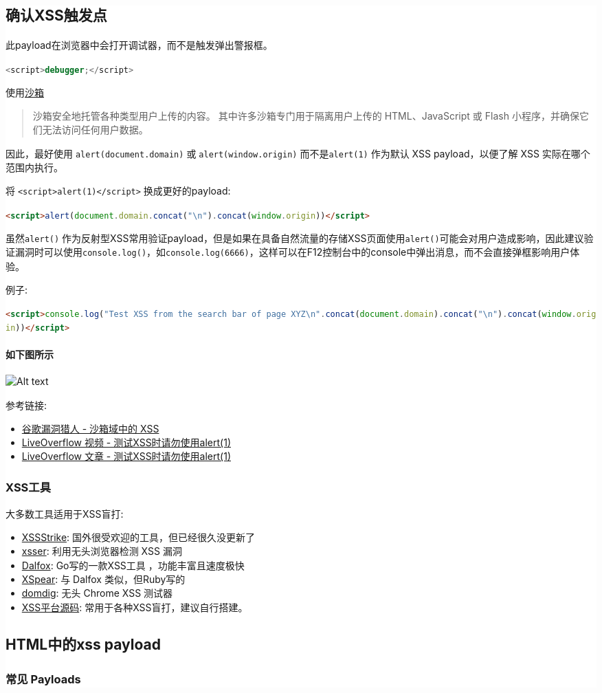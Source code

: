 
## 确认XSS触发点

此payload在浏览器中会打开调试器，而不是触发弹出警报框。
```javascript
<script>debugger;</script>
```

使用[沙箱](https://security.googleblog.com/2012/08/content-hosting-for-modern-web.html)
> 沙箱安全地托管各种类型用户上传的内容。 其中许多沙箱专门用于隔离用户上传的 HTML、JavaScript 或 Flash 小程序，并确保它们无法访问任何用户数据。

[sandbox-domains]:https://security.googleblog.com/2012/08/content-hosting-for-modern-web.html

因此，最好使用 `alert(document.domain)` 或 `alert(window.origin)` 而不是`alert(1)` 作为默认 XSS payload，以便了解 XSS 实际在哪个范围内执行。

将 `<script>alert(1)</script>` 换成更好的payload:

```html
<script>alert(document.domain.concat("\n").concat(window.origin))</script>
```

虽然`alert()` 作为反射型XSS常用验证payload，但是如果在具备自然流量的存储XSS页面使用`alert()`可能会对用户造成影响，因此建议验证漏洞时可以使用`console.log()`，如`console.log(6666)`，这样可以在F12控制台中的console中弹出消息，而不会直接弹框影响用户体验。

例子:

```html
<script>console.log("Test XSS from the search bar of page XYZ\n".concat(document.domain).concat("\n").concat(window.origin))</script>
```
#### 如下图所示
![Alt text](./x1.jpg)


参考链接:

- [谷歌漏洞猎人 - 沙箱域中的 XSS](https://sites.google.com/site/bughunteruniversity/nonvuln/xss-in-sandbox-domain)
- [LiveOverflow 视频 - 测试XSS时请勿使用alert(1)](https://www.youtube.com/watch?v=KHwVjzWei1c)
- [LiveOverflow 文章 - 测试XSS时请勿使用alert(1)](https://liveoverflow.com/do-not-use-alert-1-in-xss/)

### XSS工具

大多数工具适用于XSS盲打:

* [XSSStrike](https://github.com/s0md3v/XSStrike): 国外很受欢迎的工具，但已经很久没更新了
* [xsser](https://github.com/epsylon/xsser): 利用无头浏览器检测 XSS 漏洞
* [Dalfox](https://github.com/hahwul/dalfox): Go写的一款XSS工具 ，功能丰富且速度极快
* [XSpear](https://github.com/hahwul/XSpear): 与 Dalfox 类似，但Ruby写的
* [domdig](https://github.com/fcavallarin/domdig): 无头 Chrome XSS 测试器
* [XSS平台源码](https://github.com/AntSwordProject/ant): 常用于各种XSS盲打，建议自行搭建。

## HTML中的xss payload

### 常见 Payloads
